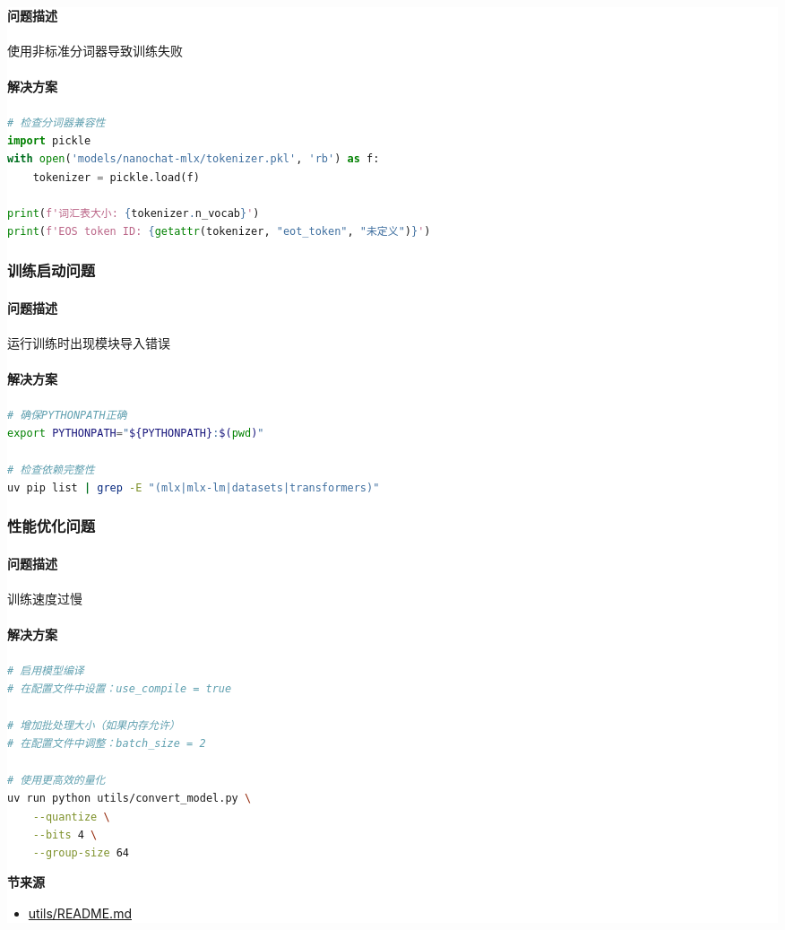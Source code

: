 #### 问题描述
使用非标准分词器导致训练失败

#### 解决方案

```python
# 检查分词器兼容性
import pickle
with open('models/nanochat-mlx/tokenizer.pkl', 'rb') as f:
    tokenizer = pickle.load(f)
    
print(f'词汇表大小: {tokenizer.n_vocab}')
print(f'EOS token ID: {getattr(tokenizer, "eot_token", "未定义")}')
```

### 训练启动问题

#### 问题描述
运行训练时出现模块导入错误

#### 解决方案

```bash
# 确保PYTHONPATH正确
export PYTHONPATH="${PYTHONPATH}:$(pwd)"

# 检查依赖完整性
uv pip list | grep -E "(mlx|mlx-lm|datasets|transformers)"
```

### 性能优化问题

#### 问题描述
训练速度过慢

#### 解决方案

```bash
# 启用模型编译
# 在配置文件中设置：use_compile = true

# 增加批处理大小（如果内存允许）
# 在配置文件中调整：batch_size = 2

# 使用更高效的量化
uv run python utils/convert_model.py \
    --quantize \
    --bits 4 \
    --group-size 64
```

**节来源**
- [utils/README.md](file://utils/README.md#L450-L500)
